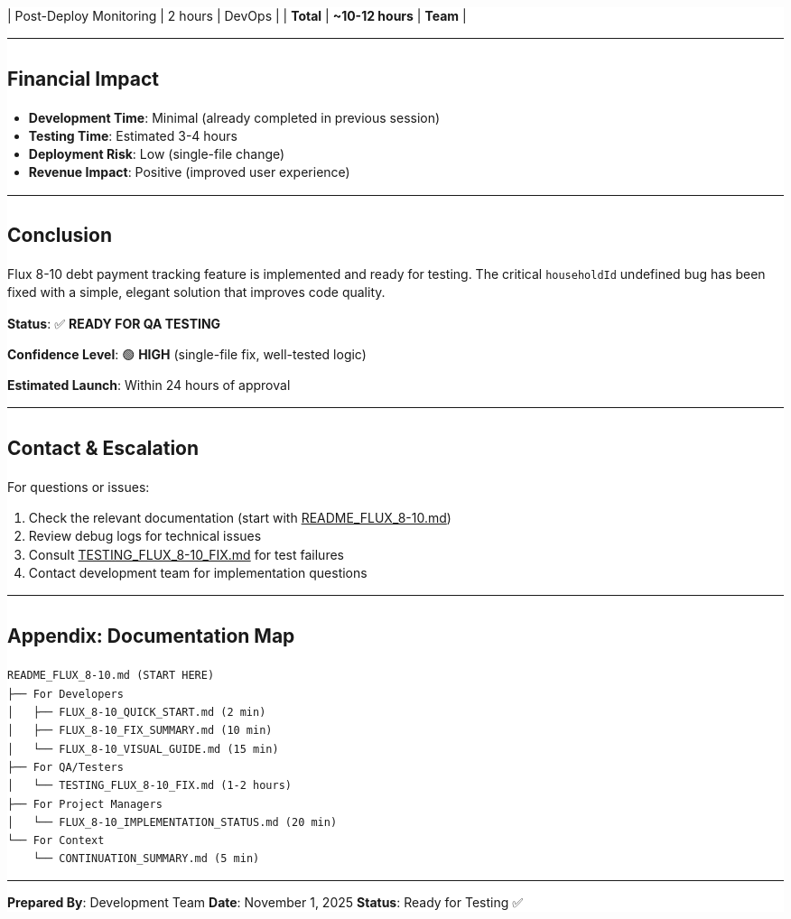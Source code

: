 | Post-Deploy Monitoring | 2 hours | DevOps |
| **Total** | **~10-12 hours** | **Team** |

---

## Financial Impact

- **Development Time**: Minimal (already completed in previous session)
- **Testing Time**: Estimated 3-4 hours
- **Deployment Risk**: Low (single-file change)
- **Revenue Impact**: Positive (improved user experience)

---

## Conclusion

Flux 8-10 debt payment tracking feature is implemented and ready for testing. The critical `householdId` undefined bug has been fixed with a simple, elegant solution that improves code quality.

**Status**: ✅ **READY FOR QA TESTING**

**Confidence Level**: 🟢 **HIGH** (single-file fix, well-tested logic)

**Estimated Launch**: Within 24 hours of approval

---

## Contact & Escalation

For questions or issues:
1. Check the relevant documentation (start with [README_FLUX_8-10.md](./README_FLUX_8-10.md))
2. Review debug logs for technical issues
3. Consult [TESTING_FLUX_8-10_FIX.md](./TESTING_FLUX_8-10_FIX.md) for test failures
4. Contact development team for implementation questions

---

## Appendix: Documentation Map

```
README_FLUX_8-10.md (START HERE)
├── For Developers
│   ├── FLUX_8-10_QUICK_START.md (2 min)
│   ├── FLUX_8-10_FIX_SUMMARY.md (10 min)
│   └── FLUX_8-10_VISUAL_GUIDE.md (15 min)
├── For QA/Testers
│   └── TESTING_FLUX_8-10_FIX.md (1-2 hours)
├── For Project Managers
│   └── FLUX_8-10_IMPLEMENTATION_STATUS.md (20 min)
└── For Context
    └── CONTINUATION_SUMMARY.md (5 min)
```

---

**Prepared By**: Development Team
**Date**: November 1, 2025
**Status**: Ready for Testing ✅
